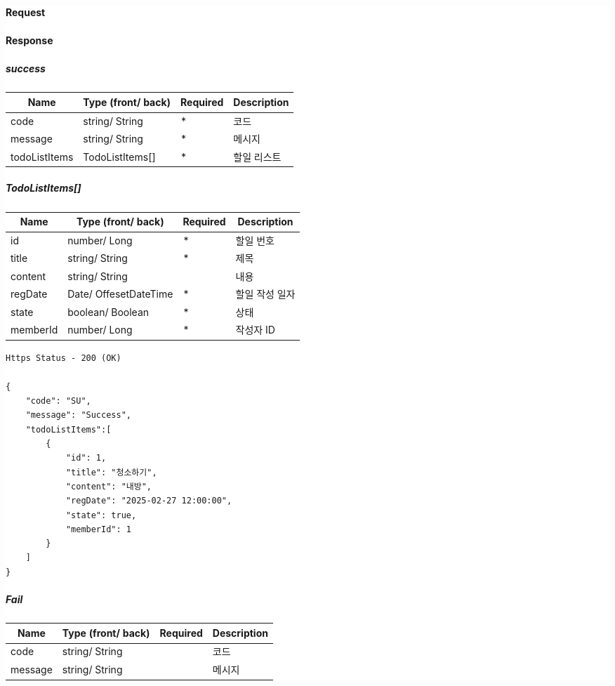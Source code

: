 #### Request

#### Response

##### success
| Name          | Type (front/ back) | Required | Description |
| ------------- | ------------------ | -------- | ----------- |
| code          | string/ String     | *        | 코드          |
| message       | string/ String     | *        | 메시지         |
| todoListItems | TodoListItems[]    | *        | 할일 리스트      |
##### TodoListItems[]
| Name     | Type (front/ back)    | Required | Description |
| -------- | --------------------- | -------- | ----------- |
| id       | number/ Long          | *        | 할일 번호       |
| title    | string/ String        | *        | 제목          |
| content  | string/ String        |          | 내용          |
| regDate  | Date/ OffesetDateTime | *        | 할일 작성 일자    |
| state    | boolean/ Boolean      | *        | 상태          |
| memberId | number/ Long          | *        | 작성자 ID      |


```
Https Status - 200 (OK)

{
	"code": "SU",
	"message": "Success",
	"todoListItems":[
		{
			"id": 1,
			"title": "청소하기",
			"content": "내방",
			"regDate": "2025-02-27 12:00:00",
			"state": true,
			"memberId": 1
		}
	]
}
```

##### Fail
| Name    | Type (front/ back) | Required | Description |
| ------- | ------------------ | -------- | ----------- |
| code    | string/ String     |          | 코드          |
| message | string/ String     |          | 메시지         |
